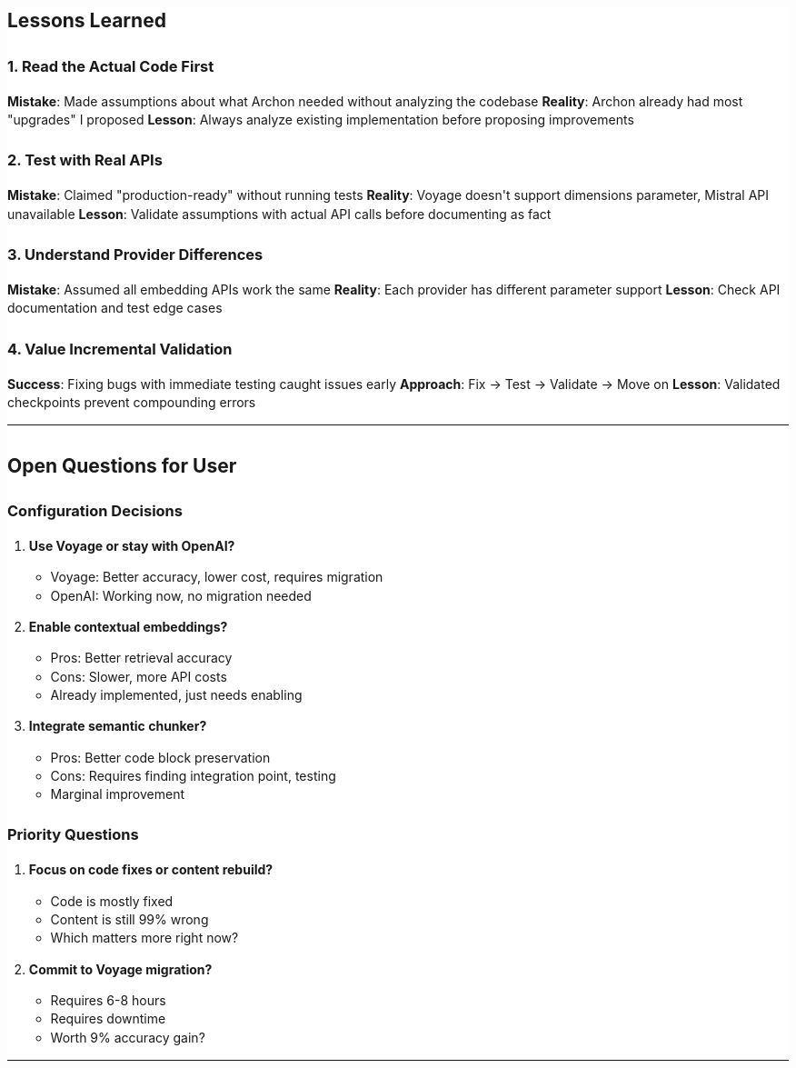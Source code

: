 ## Lessons Learned

### 1. Read the Actual Code First
**Mistake**: Made assumptions about what Archon needed without analyzing the codebase
**Reality**: Archon already had most "upgrades" I proposed
**Lesson**: Always analyze existing implementation before proposing improvements

### 2. Test with Real APIs
**Mistake**: Claimed "production-ready" without running tests
**Reality**: Voyage doesn't support dimensions parameter, Mistral API unavailable
**Lesson**: Validate assumptions with actual API calls before documenting as fact

### 3. Understand Provider Differences
**Mistake**: Assumed all embedding APIs work the same
**Reality**: Each provider has different parameter support
**Lesson**: Check API documentation and test edge cases

### 4. Value Incremental Validation
**Success**: Fixing bugs with immediate testing caught issues early
**Approach**: Fix → Test → Validate → Move on
**Lesson**: Validated checkpoints prevent compounding errors

---

## Open Questions for User

### Configuration Decisions
1. **Use Voyage or stay with OpenAI?**
   - Voyage: Better accuracy, lower cost, requires migration
   - OpenAI: Working now, no migration needed

2. **Enable contextual embeddings?**
   - Pros: Better retrieval accuracy
   - Cons: Slower, more API costs
   - Already implemented, just needs enabling

3. **Integrate semantic chunker?**
   - Pros: Better code block preservation
   - Cons: Requires finding integration point, testing
   - Marginal improvement

### Priority Questions
1. **Focus on code fixes or content rebuild?**
   - Code is mostly fixed
   - Content is still 99% wrong
   - Which matters more right now?

2. **Commit to Voyage migration?**
   - Requires 6-8 hours
   - Requires downtime
   - Worth 9% accuracy gain?

---